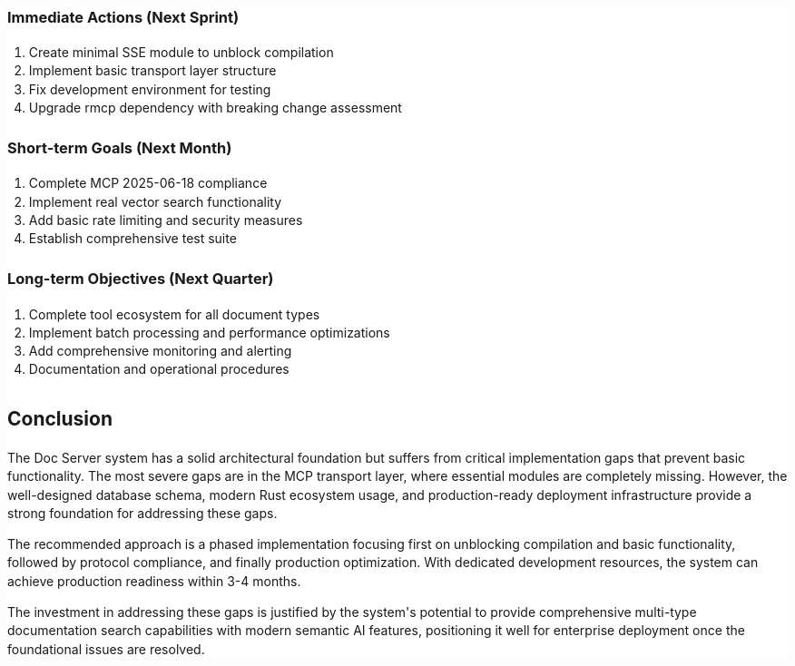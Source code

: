 ### Immediate Actions (Next Sprint)
1. Create minimal SSE module to unblock compilation
2. Implement basic transport layer structure
3. Fix development environment for testing
4. Upgrade rmcp dependency with breaking change assessment

### Short-term Goals (Next Month)
1. Complete MCP 2025-06-18 compliance
2. Implement real vector search functionality
3. Add basic rate limiting and security measures
4. Establish comprehensive test suite

### Long-term Objectives (Next Quarter)
1. Complete tool ecosystem for all document types
2. Implement batch processing and performance optimizations
3. Add comprehensive monitoring and alerting
4. Documentation and operational procedures

## Conclusion

The Doc Server system has a solid architectural foundation but suffers from critical implementation gaps that prevent basic functionality. The most severe gaps are in the MCP transport layer, where essential modules are completely missing. However, the well-designed database schema, modern Rust ecosystem usage, and production-ready deployment infrastructure provide a strong foundation for addressing these gaps.

The recommended approach is a phased implementation focusing first on unblocking compilation and basic functionality, followed by protocol compliance, and finally production optimization. With dedicated development resources, the system can achieve production readiness within 3-4 months.

The investment in addressing these gaps is justified by the system's potential to provide comprehensive multi-type documentation search capabilities with modern semantic AI features, positioning it well for enterprise deployment once the foundational issues are resolved.
